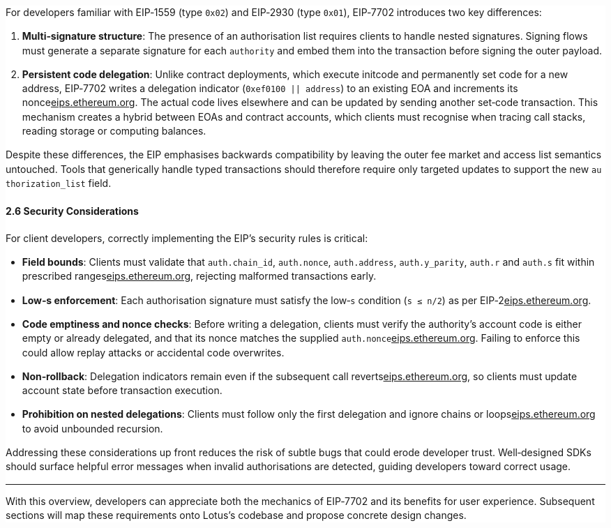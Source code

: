 For developers familiar with EIP‑1559 (type `0x02`) and EIP‑2930 (type `0x01`), EIP‑7702 introduces two key differences:

1. **Multi‑signature structure**: The presence of an authorisation list requires clients to handle nested signatures. Signing flows must generate a separate signature for each `authority` and embed them into the transaction before signing the outer payload.
    
2. **Persistent code delegation**: Unlike contract deployments, which execute initcode and permanently set code for a new address, EIP‑7702 writes a delegation indicator (`0xef0100 || address`) to an existing EOA and increments its nonce[eips.ethereum.org](https://eips.ethereum.org/EIPS/eip-7702#:~:text=7.%20Add%20%60PER_EMPTY_ACCOUNT_COST%20,by%20one). The actual code lives elsewhere and can be updated by sending another set‑code transaction. This mechanism creates a hybrid between EOAs and contract accounts, which clients must recognise when tracing call stacks, reading storage or computing balances.
    

Despite these differences, the EIP emphasises backwards compatibility by leaving the outer fee market and access list semantics untouched. Tools that generically handle typed transactions should therefore require only targeted updates to support the new `authorization_list` field.

#### 2.6 Security Considerations

For client developers, correctly implementing the EIP’s security rules is critical:

* **Field bounds**: Clients must validate that `auth.chain_id`, `auth.nonce`, `auth.address`, `auth.y_parity`, `auth.r` and `auth.s` fit within prescribed ranges[eips.ethereum.org](https://eips.ethereum.org/EIPS/eip-7702#:~:text=The%20,is%20zero), rejecting malformed transactions early.
    
* **Low‑s enforcement**: Each authorisation signature must satisfy the low‑`s` condition (`s ≤ n/2`) as per EIP‑2[eips.ethereum.org](https://eips.ethereum.org/EIPS/eip-7702#:~:text=For%20each%20%60,tuple%2C%20perform%20the%20following).
    
* **Code emptiness and nonce checks**: Before writing a delegation, clients must verify the authority’s account code is either empty or already delegated, and that its nonce matches the supplied `auth.nonce`[eips.ethereum.org](https://eips.ethereum.org/EIPS/eip-7702#:~:text=5,This%20is%20a%20delegation%20indicator). Failing to enforce this could allow replay attacks or accidental code overwrites.
    
* **Non‑rollback**: Delegation indicators remain even if the subsequent call reverts[eips.ethereum.org](https://eips.ethereum.org/EIPS/eip-7702#:~:text=Note%2C%20if%20transaction%20execution%20results,indicators%20is%20not%20rolled%20back), so clients must update account state before transaction execution.
    
* **Prohibition on nested delegations**: Clients must follow only the first delegation and ignore chains or loops[eips.ethereum.org](https://eips.ethereum.org/EIPS/eip-7702#:~:text=) to avoid unbounded recursion.
    

Addressing these considerations up front reduces the risk of subtle bugs that could erode developer trust. Well‑designed SDKs should surface helpful error messages when invalid authorisations are detected, guiding developers toward correct usage.

* * *

With this overview, developers can appreciate both the mechanics of EIP‑7702 and its benefits for user experience. Subsequent sections will map these requirements onto Lotus’s codebase and propose concrete design changes.

